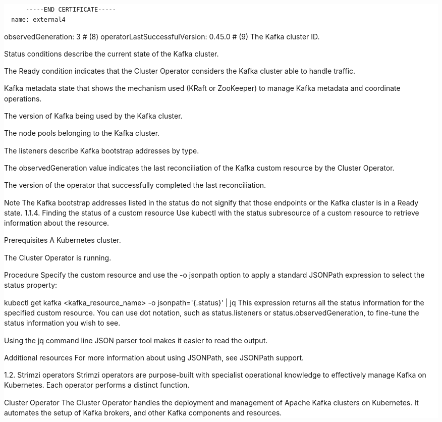           -----END CERTIFICATE-----
      name: external4
observedGeneration: 3 # (8)
operatorLastSuccessfulVersion: 0.45.0 # (9)
The Kafka cluster ID.

Status conditions describe the current state of the Kafka cluster.

The Ready condition indicates that the Cluster Operator considers the Kafka cluster able to handle traffic.

Kafka metadata state that shows the mechanism used (KRaft or ZooKeeper) to manage Kafka metadata and coordinate operations.

The version of Kafka being used by the Kafka cluster.

The node pools belonging to the Kafka cluster.

The listeners describe Kafka bootstrap addresses by type.

The observedGeneration value indicates the last reconciliation of the Kafka custom resource by the Cluster Operator.

The version of the operator that successfully completed the last reconciliation.

Note
The Kafka bootstrap addresses listed in the status do not signify that those endpoints or the Kafka cluster is in a Ready state.
1.1.4. Finding the status of a custom resource
Use kubectl with the status subresource of a custom resource to retrieve information about the resource.

Prerequisites
A Kubernetes cluster.

The Cluster Operator is running.

Procedure
Specify the custom resource and use the -o jsonpath option to apply a standard JSONPath expression to select the status property:

kubectl get kafka <kafka_resource_name> -o jsonpath='{.status}' | jq
This expression returns all the status information for the specified custom resource. You can use dot notation, such as status.listeners or status.observedGeneration, to fine-tune the status information you wish to see.

Using the jq command line JSON parser tool makes it easier to read the output.

Additional resources
For more information about using JSONPath, see JSONPath support.

1.2. Strimzi operators
Strimzi operators are purpose-built with specialist operational knowledge to effectively manage Kafka on Kubernetes. Each operator performs a distinct function.

Cluster Operator
The Cluster Operator handles the deployment and management of Apache Kafka clusters on Kubernetes. It automates the setup of Kafka brokers, and other Kafka components and resources.
